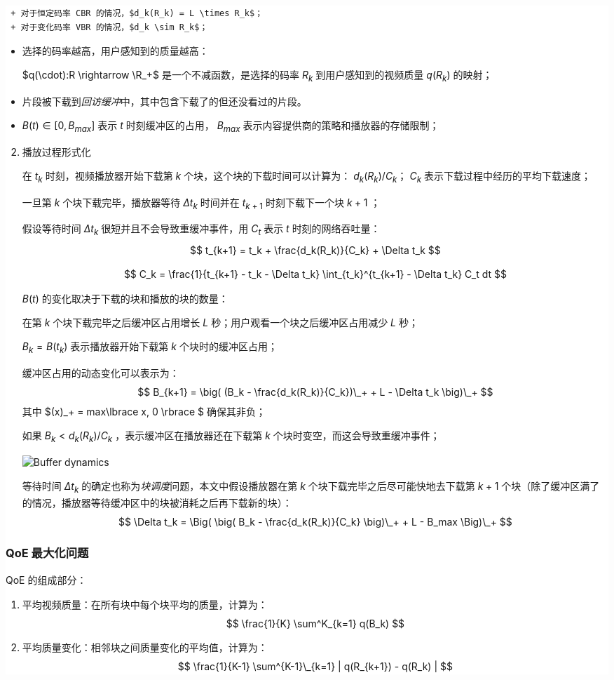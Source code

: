      + 对于恒定码率 CBR 的情况，$d_k(R_k) = L \times R_k$；
     + 对于变化码率 VBR 的情况，$d_k \sim R_k$；

   + 选择的码率越高，用户感知到的质量越高：

     $q(\cdot):R \rightarrow \R_+$ 是一个不减函数，是选择的码率 $R_k$ 到用户感知到的视频质量 $q(R_k)$ 的映射；

   + 片段被下载到*回访缓冲*中，其中包含下载了的但还没看过的片段。

   + $B(t) \in [0, B_{max}]$ 表示 $t$ 时刻缓冲区的占用， $B_{max}$ 表示内容提供商的策略和播放器的存储限制；

2. 播放过程形式化

   在 $t_k$ 时刻，视频播放器开始下载第 $k$ 个块，这个块的下载时间可以计算为： $d_k(R_k) / C_k$； $C_k$ 表示下载过程中经历的平均下载速度；

   一旦第 $k$ 个块下载完毕，播放器等待 $\Delta t_k$ 时间并在 $t_{k+1}$ 时刻下载下一个块 $k+1$ ；

   假设等待时间 $\Delta t_k$ 很短并且不会导致重缓冲事件，用 $C_t$ 表示 $t$ 时刻的网络吞吐量：
   $$
   t_{k+1} = t_k + \frac{d_k(R_k)}{C_k} + \Delta t_k
   $$

   $$
   C_k = \frac{1}{t_{k+1} - t_k - \Delta t_k} \int_{t_k}^{t_{k+1} - \Delta t_k} C_t dt
   $$

   $B(t)$ 的变化取决于下载的块和播放的块的数量：

   在第 $k$ 个块下载完毕之后缓冲区占用增长 $L$ 秒；用户观看一个块之后缓冲区占用减少 $L$ 秒；

    $B_k = B(t_k)$ 表示播放器开始下载第 $k$ 个块时的缓冲区占用；

   缓冲区占用的动态变化可以表示为：
   $$
   B_{k+1} = \big( (B_k - \frac{d_k(R_k)}{C_k})\_+ + L - \Delta t_k \big)\_+
   $$
   其中 $(x)_+ = max\lbrace x, 0 \rbrace $ 确保其非负；

   如果 $B_k < d_k(R_k) / C_k$ ，表示缓冲区在播放器还在下载第 $k$ 个块时变空，而这会导致重缓冲事件；

   ![Buffer dynamics](https://raw.githubusercontent.com/ayamir/blog-imgs/main/image-20211224175749570.png)

   等待时间 $\Delta t_k$ 的确定也称为*块调度*问题，本文中假设播放器在第 $k$ 个块下载完毕之后尽可能快地去下载第 $k+1$ 个块（除了缓冲区满了的情况，播放器等待缓冲区中的块被消耗之后再下载新的块）：
   $$
   \Delta t_k = \Big( \big( B_k - \frac{d_k(R_k)}{C_k} \big)\_+ + L - B_max \Big)\_+
   $$

### QoE 最大化问题

QoE 的组成部分：

1. 平均视频质量：在所有块中每个块平均的质量，计算为：
   $$
   \frac{1}{K} \sum^K_{k=1} q(B_k)
   $$

2. 平均质量变化：相邻块之间质量变化的平均值，计算为：
   $$
   \frac{1}{K-1} \sum^{K-1}\_{k=1} | q(R_{k+1}) - q(R_k) |
   $$
